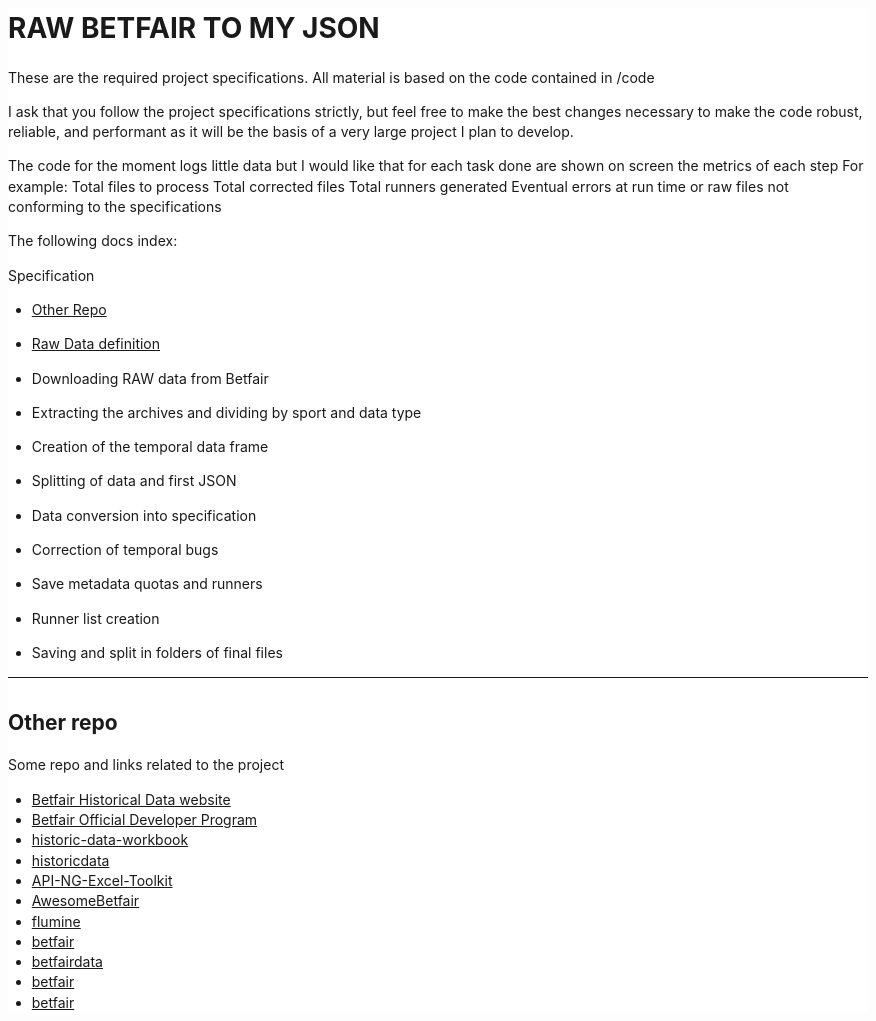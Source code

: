 # RAW BETFAIR TO MY JSON

These are the required project specifications.
All material is based on the code contained in /code

I ask that you follow the project specifications strictly, but feel free to make the best changes necessary to make the code robust, reliable, and performant as it will be the basis of a very large project I plan to develop.

The code for the moment logs little data but I would like that for each task done are shown on screen the metrics of each step
For example:
Total files to process
Total corrected files
Total runners generated
Eventual errors at run time or raw files not conforming to the specifications



The following docs index:

Specification

* [Other Repo](#other-repo)
* [Raw Data definition](#raw-data-definition)

* Downloading RAW data from Betfair
*  Extracting the archives and dividing by sport and data type
*  Creation of the temporal data frame
*  Splitting of data and first JSON
*  Data conversion into specification
*  Correction of temporal bugs
*  Save metadata quotas and runners
*  Runner list creation
*  Saving and split in folders of final files


----------------------------
## Other repo

Some repo and links related to the project

* [Betfair Historical Data website](https://historicdata.betfair.com/#/help)
* [Betfair Official Developer Program](https://docs.developer.betfair.com/display/1smk3cen4v3lu3yomq5qye0ni/Developer+Support)
* [historic-data-workbook](https://github.com/betfair/historic-data-workbook)
* [historicdata](https://github.com/betfair/historicdata)
* [API-NG-Excel-Toolkit](https://github.com/betfair/API-NG-Excel-Toolkit)
* [AwesomeBetfair](https://github.com/betfair-down-under/AwesomeBetfair)
* [flumine](https://github.com/marcoselva/flumine)
* [betfair](https://github.com/liampauling/betfair)
* [betfairdata](https://github.com/liampauling/betfairdata)
* [betfair](https://github.com/liampauling/betfair)
* [betfair](https://betfair-datascientists.github.io/)
